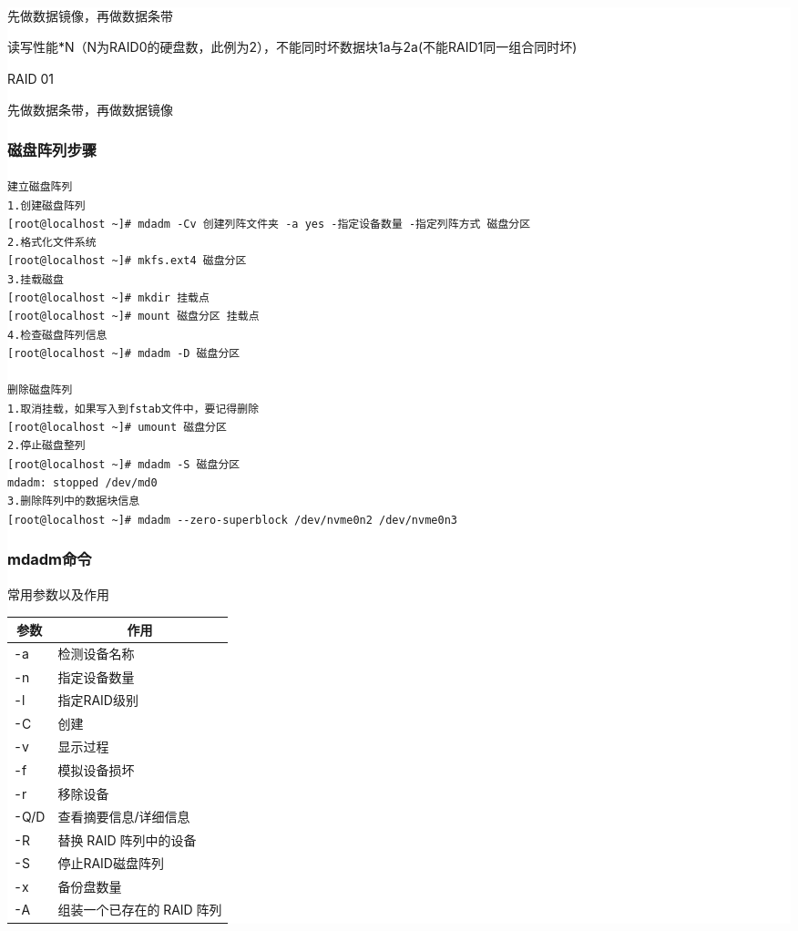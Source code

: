 先做数据镜像，再做数据条带

读写性能*N（N为RAID0的硬盘数，此例为2），不能同时坏数据块1a与2a(不能RAID1同一组合同时坏)



RAID 01

先做数据条带，再做数据镜像



### 磁盘阵列步骤

```shell
建立磁盘阵列
1.创建磁盘阵列
[root@localhost ~]# mdadm -Cv 创建列阵文件夹 -a yes -指定设备数量 -指定列阵方式 磁盘分区
2.格式化文件系统
[root@localhost ~]# mkfs.ext4 磁盘分区
3.挂载磁盘
[root@localhost ~]# mkdir 挂载点
[root@localhost ~]# mount 磁盘分区 挂载点
4.检查磁盘阵列信息
[root@localhost ~]# mdadm -D 磁盘分区

删除磁盘阵列
1.取消挂载，如果写入到fstab文件中，要记得删除
[root@localhost ~]# umount 磁盘分区 
2.停止磁盘整列
[root@localhost ~]# mdadm -S 磁盘分区
mdadm: stopped /dev/md0
3.删除阵列中的数据块信息
[root@localhost ~]# mdadm --zero-superblock /dev/nvme0n2 /dev/nvme0n3
```



### mdadm命令

常用参数以及作用

| 参数 | 作用                       |
| ---- | -------------------------- |
| -a   | 检测设备名称               |
| -n   | 指定设备数量               |
| -l   | 指定RAID级别               |
| -C   | 创建                       |
| -v   | 显示过程                   |
| -f   | 模拟设备损坏               |
| -r   | 移除设备                   |
| -Q/D | 查看摘要信息/详细信息      |
| -R   | 替换 RAID 阵列中的设备     |
| -S   | 停止RAID磁盘阵列           |
| -x   | 备份盘数量                 |
| -A   | 组装一个已存在的 RAID 阵列 |

